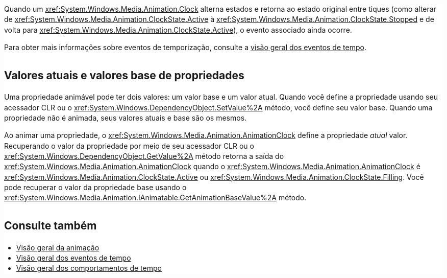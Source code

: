  Quando um <xref:System.Windows.Media.Animation.Clock> alterna estados e retorna ao estado original entre tiques (como alterar de <xref:System.Windows.Media.Animation.ClockState.Active> à <xref:System.Windows.Media.Animation.ClockState.Stopped> e de volta para <xref:System.Windows.Media.Animation.ClockState.Active>), o evento associado ainda ocorre.  
  
 Para obter mais informações sobre eventos de temporização, consulte a [visão geral dos eventos de tempo](timing-events-overview.md).  
  
<a name="currentvaluesbasevaluesofproperties"></a>   
## <a name="current-values-and-base-values-of-properties"></a>Valores atuais e valores base de propriedades  
 Uma propriedade animável pode ter dois valores: um valor base e um valor atual. Quando você define a propriedade usando seu acessador CLR ou o <xref:System.Windows.DependencyObject.SetValue%2A> método, você define seu valor base. Quando uma propriedade não é animada, seus valores atuais e base são os mesmos.  
  
 Ao animar uma propriedade, o <xref:System.Windows.Media.Animation.AnimationClock> define a propriedade *atual* valor. Recuperando o valor da propriedade por meio de seu acessador CLR ou o <xref:System.Windows.DependencyObject.GetValue%2A> método retorna a saída do <xref:System.Windows.Media.Animation.AnimationClock> quando o <xref:System.Windows.Media.Animation.AnimationClock> é <xref:System.Windows.Media.Animation.ClockState.Active> ou <xref:System.Windows.Media.Animation.ClockState.Filling>. Você pode recuperar o valor da propriedade base usando o <xref:System.Windows.Media.Animation.IAnimatable.GetAnimationBaseValue%2A> método.  
  
## <a name="see-also"></a>Consulte também

- [Visão geral da animação](animation-overview.md)
- [Visão geral dos eventos de tempo](timing-events-overview.md)
- [Visão geral dos comportamentos de tempo](timing-behaviors-overview.md)
